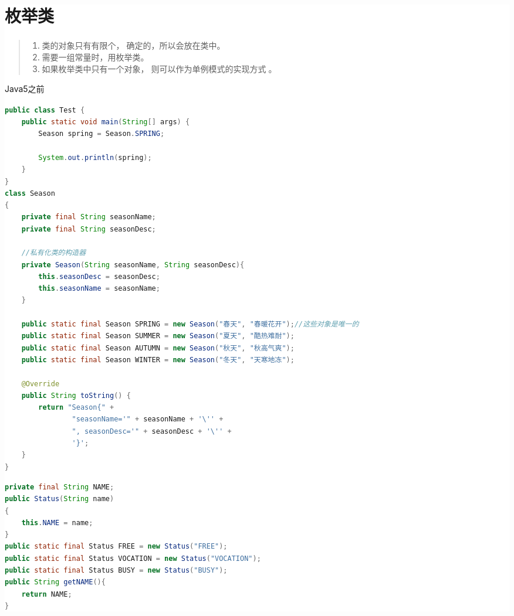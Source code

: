 # 枚举类

> 1. 类的对象只有有限个， 确定的，所以会放在类中。 
> 2. 需要一组常量时，用枚举类。  
> 3. 如果枚举类中只有一个对象， 则可以作为单例模式的实现方式 。

Java5之前

```java
public class Test {
    public static void main(String[] args) {
        Season spring = Season.SPRING;

        System.out.println(spring);
    }
}
class Season
{
    private final String seasonName;
    private final String seasonDesc;

    //私有化类的构造器
    private Season(String seasonName, String seasonDesc){
        this.seasonDesc = seasonDesc;
        this.seasonName = seasonName;
    }

    public static final Season SPRING = new Season("春天", "春暖花开");//这些对象是唯一的
    public static final Season SUMMER = new Season("夏天", "酷热难耐");
    public static final Season AUTUMN = new Season("秋天", "秋高气爽");
    public static final Season WINTER = new Season("冬天", "天寒地冻");

    @Override
    public String toString() {
        return "Season{" +
                "seasonName='" + seasonName + '\'' +
                ", seasonDesc='" + seasonDesc + '\'' +
                '}';
    }
}
```

```java
private final String NAME;
public Status(String name)
{
    this.NAME = name;
}
public static final Status FREE = new Status("FREE");
public static final Status VOCATION = new Status("VOCATION");
public static final Status BUSY = new Status("BUSY");
public String getNAME(){
    return NAME;
}
```
